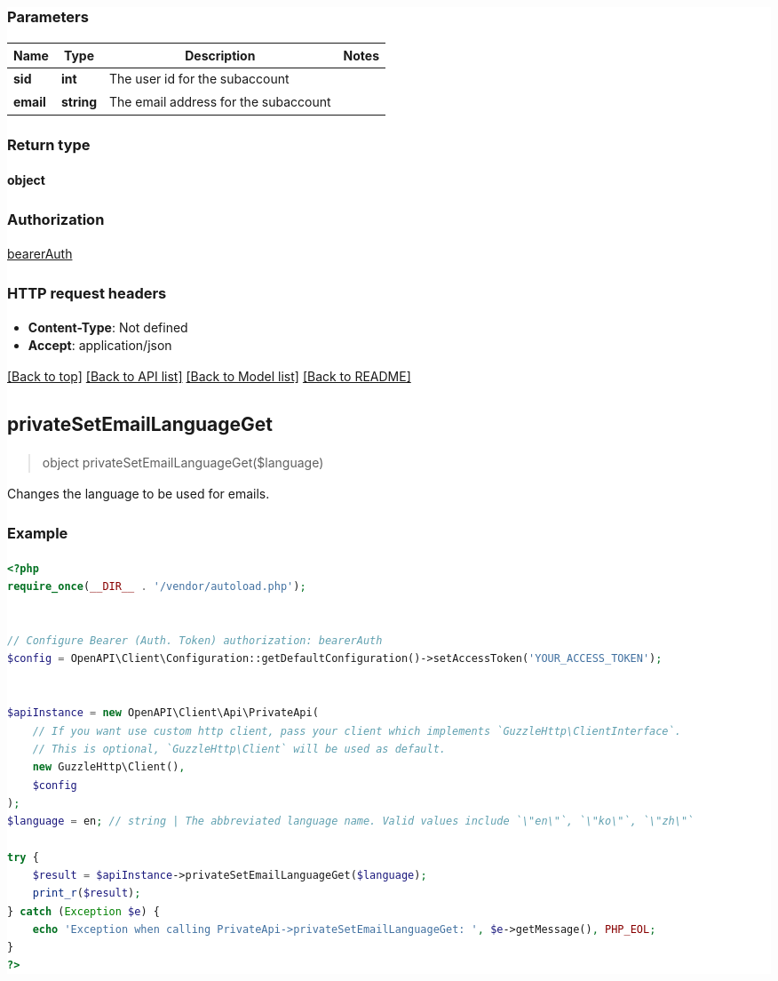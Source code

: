 ### Parameters


Name | Type | Description  | Notes
------------- | ------------- | ------------- | -------------
 **sid** | **int**| The user id for the subaccount |
 **email** | **string**| The email address for the subaccount |

### Return type

**object**

### Authorization

[bearerAuth](../../README.md#bearerAuth)

### HTTP request headers

- **Content-Type**: Not defined
- **Accept**: application/json

[[Back to top]](#) [[Back to API list]](../../README.md#documentation-for-api-endpoints)
[[Back to Model list]](../../README.md#documentation-for-models)
[[Back to README]](../../README.md)


## privateSetEmailLanguageGet

> object privateSetEmailLanguageGet($language)

Changes the language to be used for emails.

### Example

```php
<?php
require_once(__DIR__ . '/vendor/autoload.php');


// Configure Bearer (Auth. Token) authorization: bearerAuth
$config = OpenAPI\Client\Configuration::getDefaultConfiguration()->setAccessToken('YOUR_ACCESS_TOKEN');


$apiInstance = new OpenAPI\Client\Api\PrivateApi(
    // If you want use custom http client, pass your client which implements `GuzzleHttp\ClientInterface`.
    // This is optional, `GuzzleHttp\Client` will be used as default.
    new GuzzleHttp\Client(),
    $config
);
$language = en; // string | The abbreviated language name. Valid values include `\"en\"`, `\"ko\"`, `\"zh\"`

try {
    $result = $apiInstance->privateSetEmailLanguageGet($language);
    print_r($result);
} catch (Exception $e) {
    echo 'Exception when calling PrivateApi->privateSetEmailLanguageGet: ', $e->getMessage(), PHP_EOL;
}
?>
```
